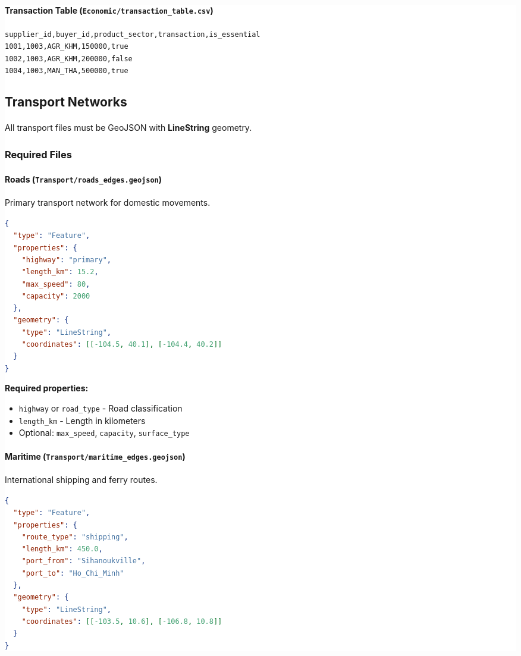 #### Transaction Table (`Economic/transaction_table.csv`)

```csv
supplier_id,buyer_id,product_sector,transaction,is_essential
1001,1003,AGR_KHM,150000,true
1002,1003,AGR_KHM,200000,false
1004,1003,MAN_THA,500000,true
```

## Transport Networks

All transport files must be GeoJSON with **LineString** geometry.

### Required Files

#### Roads (`Transport/roads_edges.geojson`)

Primary transport network for domestic movements.

```json
{
  "type": "Feature",
  "properties": {
    "highway": "primary",
    "length_km": 15.2,
    "max_speed": 80,
    "capacity": 2000
  },
  "geometry": {
    "type": "LineString",
    "coordinates": [[-104.5, 40.1], [-104.4, 40.2]]
  }
}
```

**Required properties:**
- `highway` or `road_type` - Road classification
- `length_km` - Length in kilometers
- Optional: `max_speed`, `capacity`, `surface_type`

#### Maritime (`Transport/maritime_edges.geojson`)

International shipping and ferry routes.

```json
{
  "type": "Feature", 
  "properties": {
    "route_type": "shipping",
    "length_km": 450.0,
    "port_from": "Sihanoukville",
    "port_to": "Ho_Chi_Minh"
  },
  "geometry": {
    "type": "LineString",
    "coordinates": [[-103.5, 10.6], [-106.8, 10.8]]
  }
}
```
